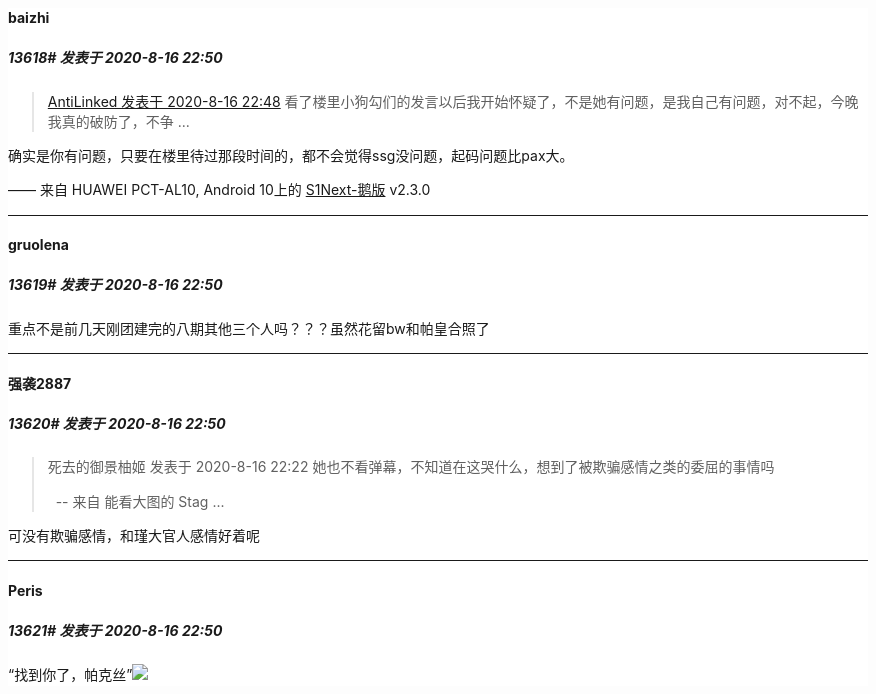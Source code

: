 ####  baizhi  
##### 13618#       发表于 2020-8-16 22:50



<blockquote><a href="httphttps://bbs.saraba1st.com/2b/forum.php?mod=redirect&amp;goto=findpost&amp;pid=48453545&amp;ptid=1949964" target="_blank">AntiLinked 发表于 2020-8-16 22:48</a>
看了楼里小狗勾们的发言以后我开始怀疑了，不是她有问题，是我自己有问题，对不起，今晚我真的破防了，不争 ...</blockquote>
确实是你有问题，只要在楼里待过那段时间的，都不会觉得ssg没问题，起码问题比pax大。

—— 来自 HUAWEI PCT-AL10, Android 10上的 [S1Next-鹅版](https://github.com/ykrank/S1-Next/releases) v2.3.0







-----

####  gruolena  
##### 13619#       发表于 2020-8-16 22:50




重点不是前几天刚团建完的八期其他三个人吗？？？虽然花留bw和帕皇合照了







-----

####  强袭2887  
##### 13620#       发表于 2020-8-16 22:50



<blockquote>死去的御景柚姬 发表于 2020-8-16 22:22
她也不看弹幕，不知道在这哭什么，想到了被欺骗感情之类的委屈的事情吗


  -- 来自 能看大图的 Stag ...</blockquote>
可没有欺骗感情，和瑾大官人感情好着呢







-----

####  Peris  
##### 13621#       发表于 2020-8-16 22:50




“找到你了，帕克丝”<img src="https://static.saraba1st.com/image/smiley/face2017/067.png" referrerpolicy="no-referrer">



